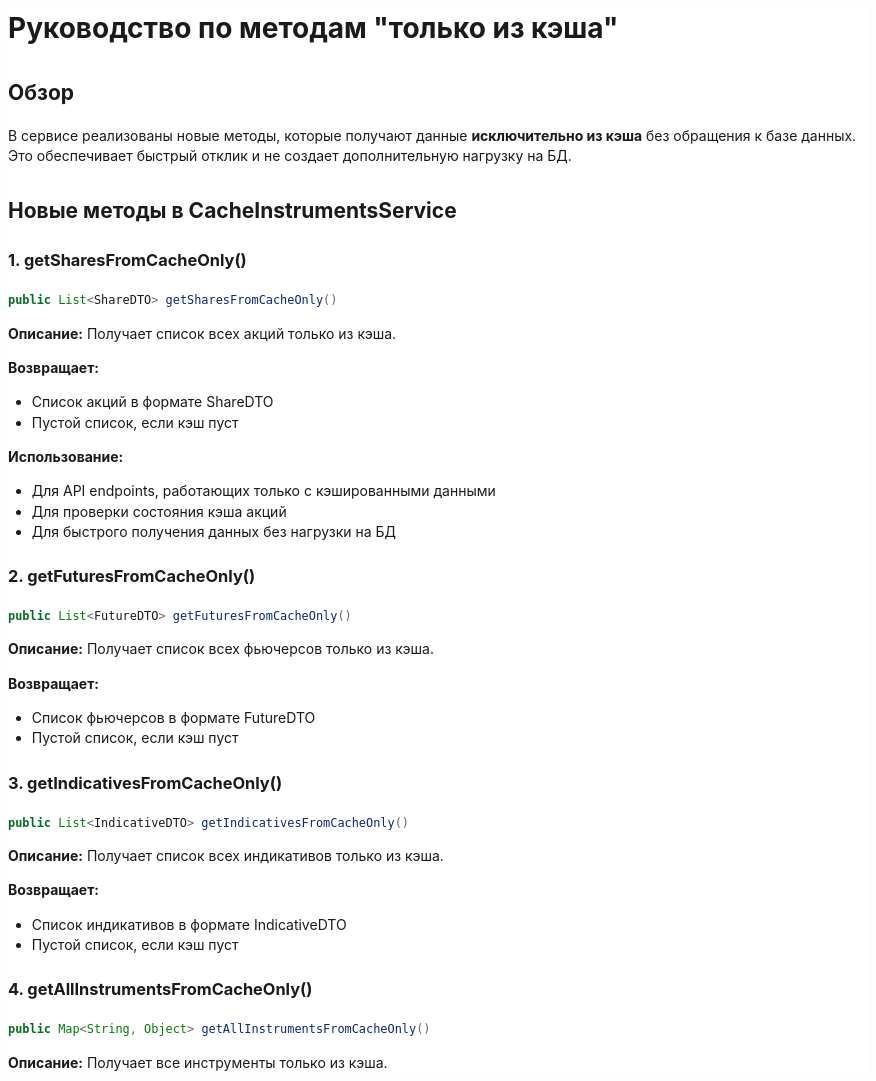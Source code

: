 # Руководство по методам "только из кэша"

## Обзор

В сервисе реализованы новые методы, которые получают данные **исключительно из кэша** без обращения к базе данных. Это обеспечивает быстрый отклик и не создает дополнительную нагрузку на БД.

## Новые методы в CacheInstrumentsService

### 1. getSharesFromCacheOnly()
```java
public List<ShareDTO> getSharesFromCacheOnly()
```

**Описание:** Получает список всех акций только из кэша.

**Возвращает:** 
- Список акций в формате ShareDTO
- Пустой список, если кэш пуст

**Использование:**
- Для API endpoints, работающих только с кэшированными данными
- Для проверки состояния кэша акций
- Для быстрого получения данных без нагрузки на БД

### 2. getFuturesFromCacheOnly()
```java
public List<FutureDTO> getFuturesFromCacheOnly()
```

**Описание:** Получает список всех фьючерсов только из кэша.

**Возвращает:** 
- Список фьючерсов в формате FutureDTO
- Пустой список, если кэш пуст

### 3. getIndicativesFromCacheOnly()
```java
public List<IndicativeDTO> getIndicativesFromCacheOnly()
```

**Описание:** Получает список всех индикативов только из кэша.

**Возвращает:** 
- Список индикативов в формате IndicativeDTO
- Пустой список, если кэш пуст

### 4. getAllInstrumentsFromCacheOnly()
```java
public Map<String, Object> getAllInstrumentsFromCacheOnly()
```

**Описание:** Получает все инструменты только из кэша.

